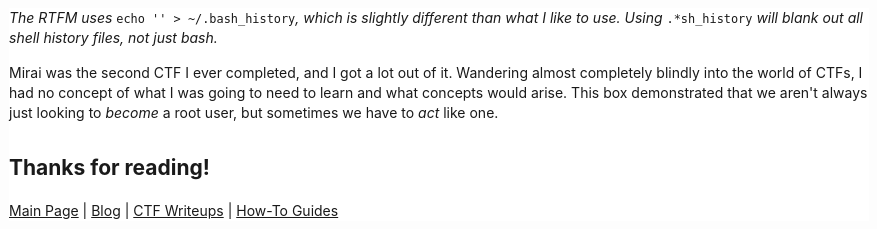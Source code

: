 
*The RTFM uses* `echo '' > ~/.bash_history`*, which is slightly different than what I like to use. Using* `.*sh_history` *will blank out all shell history files, not just bash.*




Mirai was the second CTF I ever completed, and I got a lot out of it. Wandering almost completely blindly into the world of CTFs, I had no concept of what I was going to need to learn and what concepts would arise. This box demonstrated that we aren't always just looking to *become* a root user, but sometimes we have to *act* like one.


## Thanks for reading!

[Main Page](../index.md) \| [Blog](https://github.com/berzerk0/GitPage/wiki/Post-Listing) \| [CTF Writeups](../CTF-Writeups/CTF-index.md) \| [How-To Guides](../How-To-Guides/HowTo-index.md) <br>
